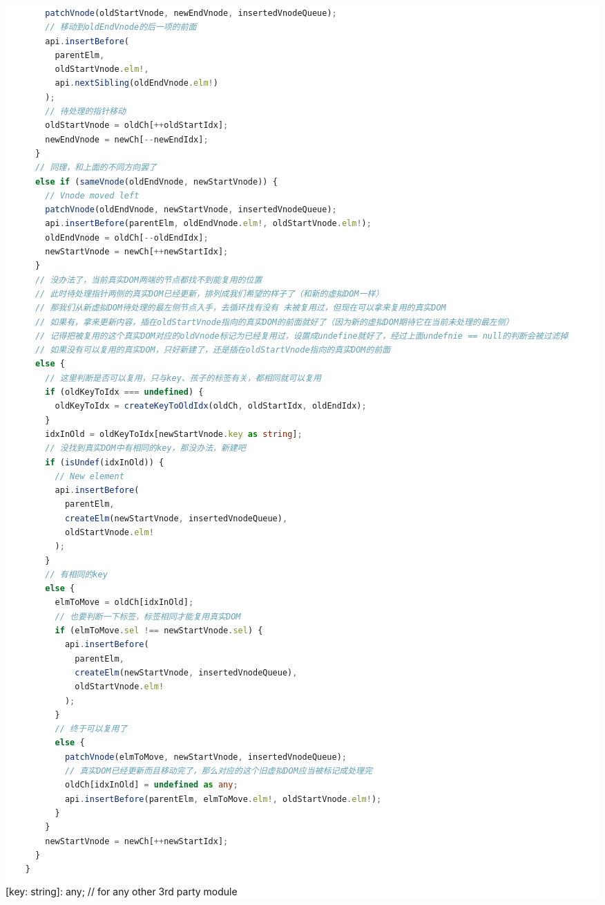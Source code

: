 ```TypeScript
        patchVnode(oldStartVnode, newEndVnode, insertedVnodeQueue);
        // 移动到oldEndVnode的后一项的前面
        api.insertBefore(
          parentElm,
          oldStartVnode.elm!,
          api.nextSibling(oldEndVnode.elm!)
        );
        // 待处理的指针移动
        oldStartVnode = oldCh[++oldStartIdx];
        newEndVnode = newCh[--newEndIdx];
      }
      // 同理，和上面的不同方向罢了
      else if (sameVnode(oldEndVnode, newStartVnode)) {
        // Vnode moved left
        patchVnode(oldEndVnode, newStartVnode, insertedVnodeQueue);
        api.insertBefore(parentElm, oldEndVnode.elm!, oldStartVnode.elm!);
        oldEndVnode = oldCh[--oldEndIdx];
        newStartVnode = newCh[++newStartIdx];
      }
      // 没办法了，当前真实DOM两端的节点都找不到能复用的位置
      // 此时待处理指针两侧的真实DOM已经更新，排列成我们希望的样子了（和新的虚拟DOM一样）
      // 那我们从新虚拟DOM待处理的最左侧节点入手，去循环找有没有 未被复用过，但现在可以拿来复用的真实DOM
      // 如果有，拿来更新内容，插在oldStartVnode指向的真实DOM的前面就好了（因为新的虚拟DOM期待它在当前未处理的最左侧）
      // 记得把被复用的这个真实DOM对应的oldVnode标记为已经复用过，设置成undefine就好了，经过上面undefnie == null的判断会被过滤掉
      // 如果没有可以复用的真实DOM，只好新建了，还是插在oldStartVnode指向的真实DOM的前面
      else {
        // 这里判断是否可以复用，只与key、孩子的标签有关，都相同就可以复用
        if (oldKeyToIdx === undefined) {
          oldKeyToIdx = createKeyToOldIdx(oldCh, oldStartIdx, oldEndIdx);
        }
        idxInOld = oldKeyToIdx[newStartVnode.key as string];
        // 没找到真实DOM中有相同的key，那没办法，新建吧
        if (isUndef(idxInOld)) {
          // New element
          api.insertBefore(
            parentElm,
            createElm(newStartVnode, insertedVnodeQueue),
            oldStartVnode.elm!
          );
        }
        // 有相同的key
        else {
          elmToMove = oldCh[idxInOld];
          // 也要判断一下标签，标签相同才能复用真实DOM
          if (elmToMove.sel !== newStartVnode.sel) {
            api.insertBefore(
              parentElm,
              createElm(newStartVnode, insertedVnodeQueue),
              oldStartVnode.elm!
            );
          }
          // 终于可以复用了
          else {
            patchVnode(elmToMove, newStartVnode, insertedVnodeQueue);
            // 真实DOM已经更新而且移动完了，那么对应的这个旧虚拟DOM应当被标记成处理完
            oldCh[idxInOld] = undefined as any;
            api.insertBefore(parentElm, elmToMove.elm!, oldStartVnode.elm!);
          }
        }
        newStartVnode = newCh[++newStartIdx];
      }
    }

```

  [key: string]: any; // for any other 3rd party module